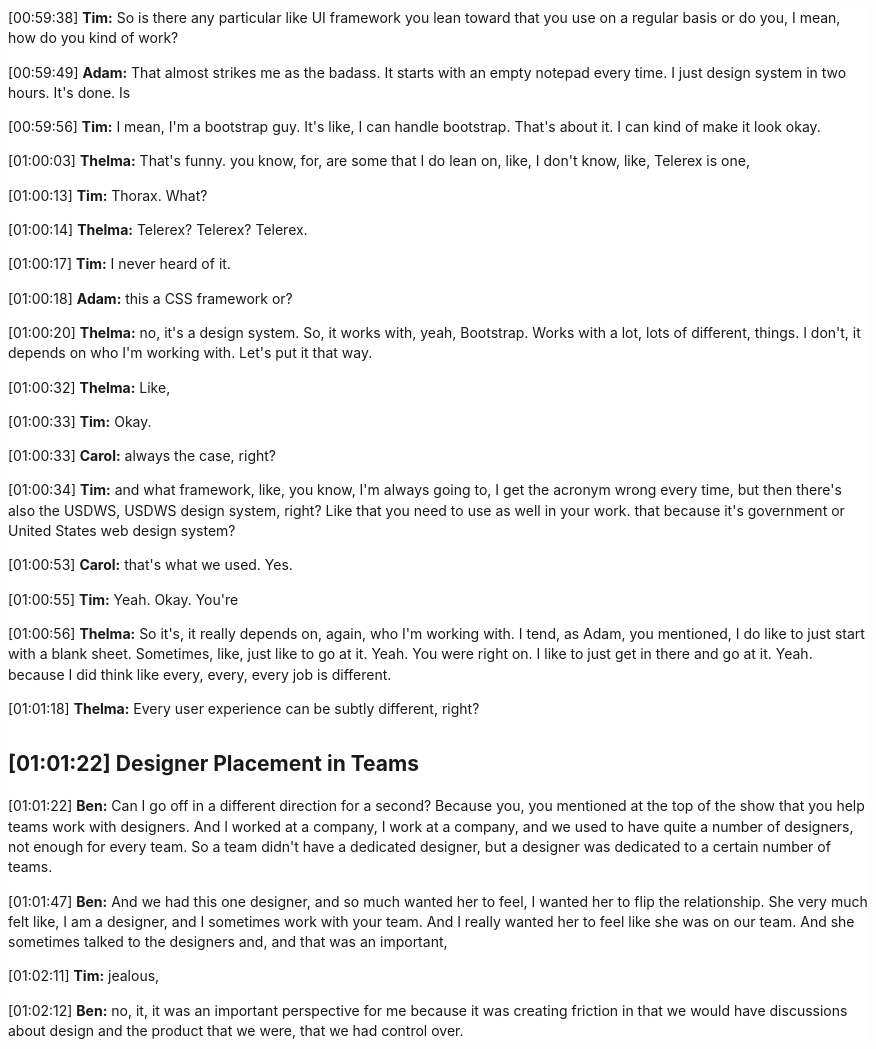 [00:59:38] **Tim:** So is there any particular like UI framework you lean toward that you use on a regular basis or do you, I mean, how do you kind of work?

[00:59:49] **Adam:** That almost strikes me as the badass. It starts with an empty notepad every time. I just design system in two hours. It's done. Is

[00:59:56] **Tim:** I mean, I'm a bootstrap guy. It's like, I can handle bootstrap. That's about it. I can kind of make it look okay.

[01:00:03] **Thelma:** That's funny. you know, for, are some that I do lean on, like, I don't know, like, Telerex is one,

[01:00:13] **Tim:** Thorax. What?

[01:00:14] **Thelma:** Telerex? Telerex? Telerex.

[01:00:17] **Tim:** I never heard of it.

[01:00:18] **Adam:** this a CSS framework or?

[01:00:20] **Thelma:** no, it's a design system. So, it works with, yeah, Bootstrap. Works with a lot, lots of different, things. I don't, it depends on who I'm working with. Let's put it that way.

[01:00:32] **Thelma:** Like,

[01:00:33] **Tim:** Okay.

[01:00:33] **Carol:** always the case, right?

[01:00:34] **Tim:** and what framework, like, you know, I'm always going to, I get the acronym wrong every time, but then there's also the USDWS, USDWS design system, right? Like that you need to use as well in your work. that because it's government or United States web design system?

[01:00:53] **Carol:** that's what we used. Yes.

[01:00:55] **Tim:** Yeah. Okay. You're

[01:00:56] **Thelma:** So it's, it really depends on, again, who I'm working with. I tend, as Adam, you mentioned, I do like to just start with a blank sheet. Sometimes, like, just like to go at it. Yeah. You were right on. I like to just get in there and go at it. Yeah. because I did think like every, every, every job is different.

[01:01:18] **Thelma:** Every user experience can be subtly different, right?

## [01:01:22] Designer Placement in Teams

[01:01:22] **Ben:** Can I go off in a different direction for a second? Because you, you mentioned at the top of the show that you help teams work with designers. And I worked at a company, I work at a company, and we used to have quite a number of designers, not enough for every team. So a team didn't have a dedicated designer, but a designer was dedicated to a certain number of teams.

[01:01:47] **Ben:** And we had this one designer, and so much wanted her to feel, I wanted her to flip the relationship. She very much felt like, I am a designer, and I sometimes work with your team. And I really wanted her to feel like she was on our team. And she sometimes talked to the designers and, and that was an important,

[01:02:11] **Tim:** jealous,

[01:02:12] **Ben:** no, it, it was an important perspective for me because it was creating friction in that we would have discussions about design and the product that we were, that we had control over.


[five-users]: https://www.nngroup.com/articles/why-you-only-need-to-test-with-5-users/
[thelma-van]: https://www.linkedin.com/in/thelmavan/
[working-code]: https://workingcode.dev/
[working-code-discord]: https://workingcode.dev/discord/
[working-code-instagram]: https://www.instagram.com/workingcodepod/
[working-code-patreon]: https://www.patreon.com/workingcodepod
[working-code-twitter]: https://twitter.com/WorkingCodePod
[github]: https://github.com/WorkingCodePod/workingcode/blob/main/src/episodes/170-thinking-in-ux-with-thelma-van.md